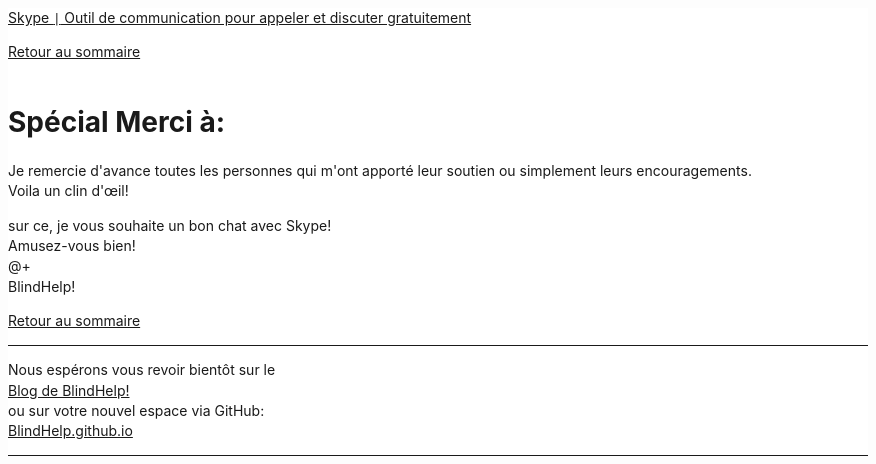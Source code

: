 [Skype `|` Outil de communication pour appeler et discuter gratuitement](https://www.skype.com/fr/)                

[Retour au sommaire](#Sommaire)

# Spécial Merci à: <a id="mark22"></a> 
Je remercie d'avance toutes les personnes qui m'ont apporté leur soutien ou simplement leurs encouragements.              
Voila un clin d'œil!                             

sur ce, je vous souhaite un bon chat avec Skype!                 
Amusez-vous bien!                   
@+            
BlindHelp!                     

[Retour au sommaire](#Sommaire)

---

Nous espérons vous revoir bientôt sur le      
[Blog de BlindHelp!](http://blindhelp.blogspot.fr/)                    
ou sur  votre nouvel espace via GitHub:                     
[BlindHelp.github.io](https://blindhelp.github.io)                    

---